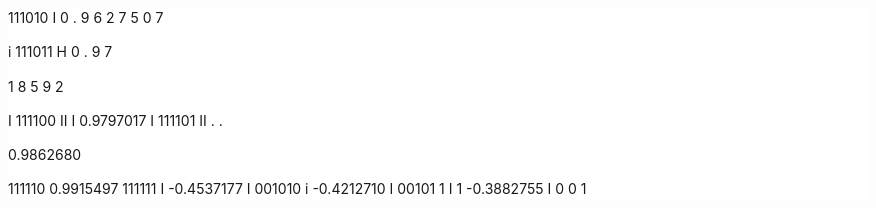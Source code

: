 111010 
I 
0
.
9
6
2
7
5
0
7
 
i 
111011 
H 
0
.
9
7
 
 
1
8
5
9
2
 
I 
111100 
II 
I 
0.9797017 
I 
111101 
II 
.
.
 
0.9862680 
 
111110 
0.9915497 
111111 
I 
-0.4537177 
I 
001010 
i 
-0.4212710 
I 
00101 
1 
I 
1 
-0.3882755 
I 
0
0
1
 
